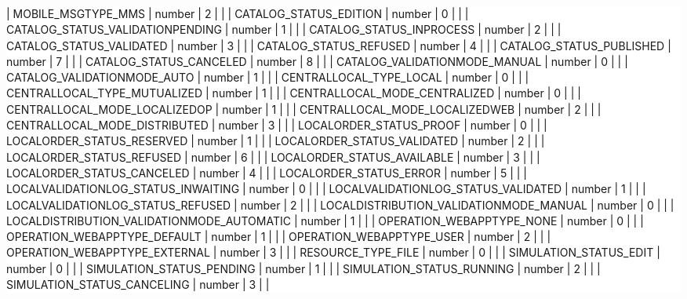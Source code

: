 | MOBILE_MSGTYPE_MMS | number | 2 | |
| CATALOG_STATUS_EDITION | number | 0 | |
| CATALOG_STATUS_VALIDATIONPENDING | number | 1 | |
| CATALOG_STATUS_INPROCESS | number | 2 | |
| CATALOG_STATUS_VALIDATED | number | 3 | |
| CATALOG_STATUS_REFUSED | number | 4 | |
| CATALOG_STATUS_PUBLISHED | number | 7 | |
| CATALOG_STATUS_CANCELED | number | 8 | |
| CATALOG_VALIDATIONMODE_MANUAL | number | 0 | |
| CATALOG_VALIDATIONMODE_AUTO | number | 1 | |
| CENTRALLOCAL_TYPE_LOCAL | number | 0 | |
| CENTRALLOCAL_TYPE_MUTUALIZED | number | 1 | |
| CENTRALLOCAL_MODE_CENTRALIZED | number | 0 | |
| CENTRALLOCAL_MODE_LOCALIZEDOP | number | 1 | |
| CENTRALLOCAL_MODE_LOCALIZEDWEB | number | 2 | |
| CENTRALLOCAL_MODE_DISTRIBUTED | number | 3 | |
| LOCALORDER_STATUS_PROOF | number | 0 | |
| LOCALORDER_STATUS_RESERVED | number | 1 | |
| LOCALORDER_STATUS_VALIDATED | number | 2 | |
| LOCALORDER_STATUS_REFUSED | number | 6 | |
| LOCALORDER_STATUS_AVAILABLE | number | 3 | |
| LOCALORDER_STATUS_CANCELED | number | 4 | |
| LOCALORDER_STATUS_ERROR | number | 5 | |
| LOCALVALIDATIONLOG_STATUS_INWAITING | number | 0 | |
| LOCALVALIDATIONLOG_STATUS_VALIDATED | number | 1 | |
| LOCALVALIDATIONLOG_STATUS_REFUSED | number | 2 | |
| LOCALDISTRIBUTION_VALIDATIONMODE_MANUAL | number | 0 | |
| LOCALDISTRIBUTION_VALIDATIONMODE_AUTOMATIC | number | 1 | |
| OPERATION_WEBAPPTYPE_NONE | number | 0 | |
| OPERATION_WEBAPPTYPE_DEFAULT | number | 1 | |
| OPERATION_WEBAPPTYPE_USER | number | 2 | |
| OPERATION_WEBAPPTYPE_EXTERNAL | number | 3 | |
| RESOURCE_TYPE_FILE | number | 0 | |
| SIMULATION_STATUS_EDIT | number | 0 | |
| SIMULATION_STATUS_PENDING | number | 1 | |
| SIMULATION_STATUS_RUNNING | number | 2 | |
| SIMULATION_STATUS_CANCELING | number | 3 | |